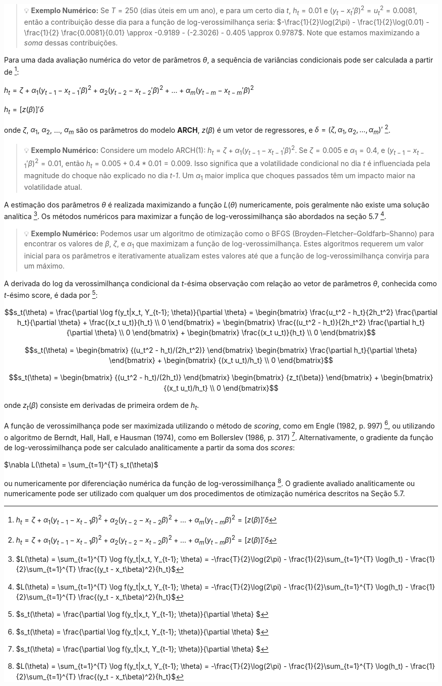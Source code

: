 > 💡 **Exemplo Numérico:** Se $T = 250$ (dias úteis em um ano), e para um certo dia $t$, $h_t = 0.01$ e $(y_t - x_t'\beta)^2 = u_t^2 = 0.0081$, então a contribuição desse dia para a função de log-verossimilhança seria: $-\frac{1}{2}\log(2\pi) - \frac{1}{2}\log(0.01) - \frac{1}{2} \frac{0.0081}{0.01} \approx -0.9189 - (-2.3026) - 0.405 \approx 0.9787$. Note que estamos maximizando a *soma* dessas contribuições.

Para uma dada avaliação numérica do vetor de parâmetros $\theta$, a sequência de variâncias condicionais pode ser calculada a partir de [^21.1.19]:

$h_t = \zeta + \alpha_1(y_{t-1} - x_{t-1}'\beta)^2 + \alpha_2(y_{t-2} - x_{t-2}'\beta)^2 + \ldots + \alpha_m(y_{t-m} - x_{t-m}'\beta)^2$

$h_t = [z(\beta)]'\delta$

onde $\zeta$, $\alpha_1$, $\alpha_2$, ..., $\alpha_m$ são os parâmetros do modelo **ARCH**, $z(\beta)$ é um vetor de regressores, e $\delta = (\zeta, \alpha_1, \alpha_2,\ldots, \alpha_m)'$ [^21.1.19].

> 💡 **Exemplo Numérico:** Considere um modelo ARCH(1): $h_t = \zeta + \alpha_1(y_{t-1} - x_{t-1}'\beta)^2$. Se $\zeta = 0.005$ e $\alpha_1 = 0.4$, e $(y_{t-1} - x_{t-1}'\beta)^2 = 0.01$, então $h_t = 0.005 + 0.4 * 0.01 = 0.009$. Isso significa que a volatilidade condicional no dia *t* é influenciada pela magnitude do choque não explicado no dia *t-1*. Um $\alpha_1$ maior implica que choques passados têm um impacto maior na volatilidade atual.

A estimação dos parâmetros $\theta$ é realizada maximizando a função $L(\theta)$ numericamente, pois geralmente não existe uma solução analítica [^21.1.20]. Os métodos numéricos para maximizar a função de log-verossimilhança são abordados na seção 5.7 [^21.1.20].

> 💡 **Exemplo Numérico:** Podemos usar um algoritmo de otimização como o BFGS (Broyden–Fletcher–Goldfarb–Shanno) para encontrar os valores de $\beta$, $\zeta$, e $\alpha_1$ que maximizam a função de log-verossimilhança. Estes algoritmos requerem um valor inicial para os parâmetros e iterativamente atualizam estes valores até que a função de log-verossimilhança convirja para um máximo.

A derivada do log da verossimilhança condicional da *t*-ésima observação com relação ao vetor de parâmetros $\theta$, conhecida como *t*-ésimo score, é dada por [^21.1.21]:

$$s_t(\theta) = \frac{\partial \log f(y_t|x_t, Y_{t-1}; \theta)}{\partial \theta} = \begin{bmatrix} \frac{u_t^2 - h_t}{2h_t^2} \frac{\partial h_t}{\partial \theta} + \frac{(x_t u_t)}{h_t} \\ 0 \end{bmatrix} = \begin{bmatrix} \frac{(u_t^2 - h_t)}{2h_t^2} \frac{\partial h_t}{\partial \theta} \\ 0 \end{bmatrix} + \begin{bmatrix} \frac{(x_t u_t)}{h_t} \\ 0 \end{bmatrix}$$

$$s_t(\theta) = \begin{bmatrix} {(u_t^2 - h_t)/(2h_t^2)} \end{bmatrix} \begin{bmatrix} \frac{\partial h_t}{\partial \theta} \end{bmatrix} + \begin{bmatrix} {(x_t u_t)/h_t} \\ 0 \end{bmatrix}$$

$$s_t(\theta) = \begin{bmatrix} {(u_t^2 - h_t)/(2h_t)} \end{bmatrix} \begin{bmatrix} {z_t(\beta)} \end{bmatrix} + \begin{bmatrix} {(x_t u_t)/h_t} \\ 0 \end{bmatrix}$$

onde $z_t(\beta)$ consiste em derivadas de primeira ordem de $h_t$.

A função de verossimilhança pode ser maximizada utilizando o método de *scoring*, como em Engle (1982, p. 997) [^21.1.21], ou utilizando o algoritmo de Berndt, Hall, Hall, e Hausman (1974), como em Bollerslev (1986, p. 317) [^21.1.21]. Alternativamente, o gradiente da função de log-verossimilhança pode ser calculado analiticamente a partir da soma dos *scores*:

$\nabla L(\theta) = \sum_{t=1}^{T} s_t(\theta)$

ou numericamente por diferenciação numérica da função de log-verossimilhança [^21.1.20]. O gradiente avaliado analiticamente ou numericamente pode ser utilizado com qualquer um dos procedimentos de otimização numérica descritos na Seção 5.7.


[^21.1.9]: $u_t = \sqrt{h_t}v_t$, where {$v_t$} is an i.i.d. sequence with zero mean and unit variance: $E(v_t) = 0$, $E(v_t^2) = 1$.
[^21.1.10]: If $h_t$ evolves according to $h_t = \zeta + \alpha_1 u_{t-1}^2 + \alpha_2 u_{t-2}^2 + \ldots + \alpha_m u_{t-m}^2$
[^21.1.17]: $y_t = x_t\beta + u_t$.
[^21.1.19]: $h_t = \zeta + \alpha_1(y_{t-1} - x_{t-1}\beta)^2 + \alpha_2(y_{t-2} - x_{t-2}\beta)^2 + \ldots + \alpha_m(y_{t-m}\beta)^2 = [z(\beta)]'\delta$
[^21.1.20]: $L(\theta) = \sum_{t=1}^{T} \log f(y_t|x_t, Y_{t-1}; \theta) = -\frac{T}{2}\log(2\pi) - \frac{1}{2}\sum_{t=1}^{T} \log(h_t) - \frac{1}{2}\sum_{t=1}^{T} \frac{(y_t - x_t\beta)^2}{h_t}$
[^21.1.21]: $s_t(\theta) = \frac{\partial \log f(y_t|x_t, Y_{t-1}; \theta)}{\partial \theta} $